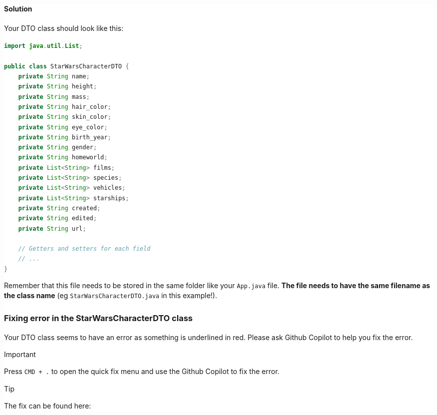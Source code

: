 #### Solution

Your DTO class should look like this:

```java
import java.util.List;

public class StarWarsCharacterDTO {
    private String name;
    private String height;
    private String mass;
    private String hair_color;
    private String skin_color;
    private String eye_color;
    private String birth_year;
    private String gender;
    private String homeworld;
    private List<String> films;
    private List<String> species;
    private List<String> vehicles;
    private List<String> starships;
    private String created;
    private String edited;
    private String url;

    // Getters and setters for each field
    // ...
}
```

Remember that this file needs to be stored in the same folder like your `App.java` file. **The file needs to have the same filename as the class name** (eg `StarWarsCharacterDTO.java` in this example!).

### Fixing error in the StarWarsCharacterDTO class

Your DTO class seems to have an error as something is underlined in red. Please ask Github Copilot to help you fix the error.

> [!IMPORTANT]
> Press ``CMD + .`` to open the quick fix menu and use the Github Copilot to fix the error.

> [!TIP]
> The fix can be found here: